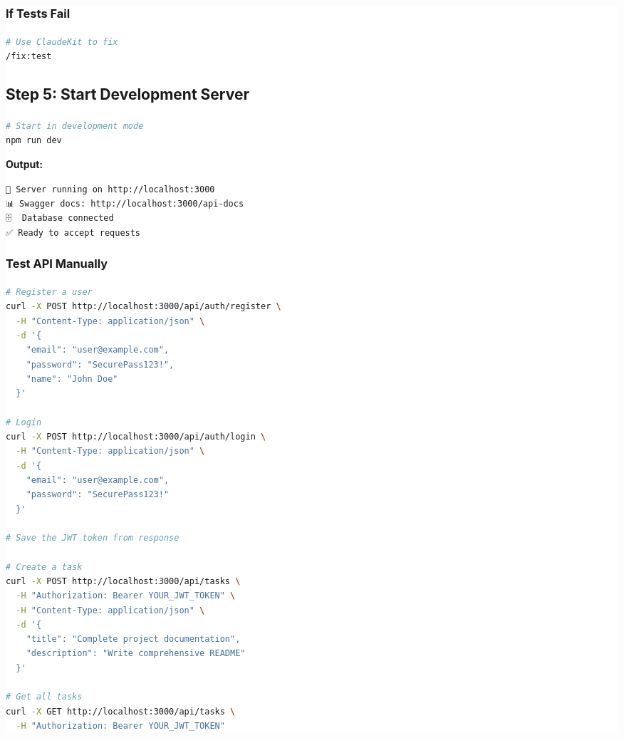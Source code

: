 
### If Tests Fail

```bash
# Use ClaudeKit to fix
/fix:test
```

## Step 5: Start Development Server

```bash
# Start in development mode
npm run dev
```

**Output:**
```
🚀 Server running on http://localhost:3000
📊 Swagger docs: http://localhost:3000/api-docs
🗄️  Database connected
✅ Ready to accept requests
```

### Test API Manually

```bash
# Register a user
curl -X POST http://localhost:3000/api/auth/register \
  -H "Content-Type: application/json" \
  -d '{
    "email": "user@example.com",
    "password": "SecurePass123!",
    "name": "John Doe"
  }'

# Login
curl -X POST http://localhost:3000/api/auth/login \
  -H "Content-Type: application/json" \
  -d '{
    "email": "user@example.com",
    "password": "SecurePass123!"
  }'

# Save the JWT token from response

# Create a task
curl -X POST http://localhost:3000/api/tasks \
  -H "Authorization: Bearer YOUR_JWT_TOKEN" \
  -H "Content-Type: application/json" \
  -d '{
    "title": "Complete project documentation",
    "description": "Write comprehensive README"
  }'

# Get all tasks
curl -X GET http://localhost:3000/api/tasks \
  -H "Authorization: Bearer YOUR_JWT_TOKEN"
```

